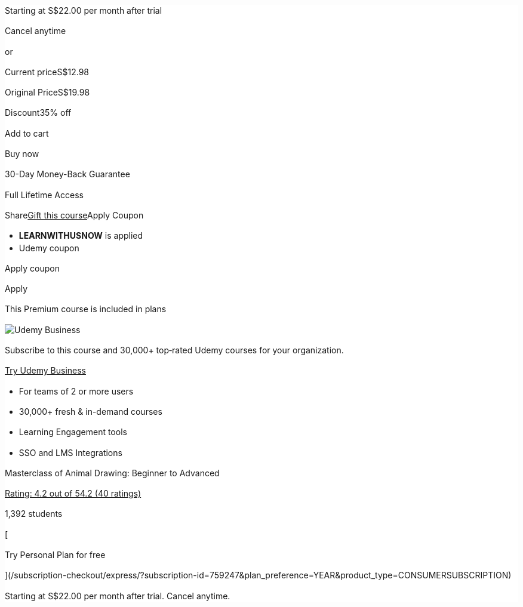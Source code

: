 Starting at S$22.00 per month after trial

Cancel anytime

or

Current priceS$12.98

Original PriceS$19.98

Discount35% off

Add to cart

Buy now

30-Day Money-Back Guarantee

Full Lifetime Access

Share[Gift this course](https://www.udemy.com/join/signup-popup/?locale=en_US&response_type=html&return_link=https%3A%2F%2Fwww.udemy.com%2Fcourse%2Fmasterclass-of-animal-drawing-beginner-to-advanced%2F%3FcouponCode%3DLETSLEARNNOW&source=course_landing_page&ref=&next=%2Fgift%2Fmasterclass-of-animal-drawing-beginner-to-advanced%2F%3FcouponCode%3DLEARNWITHUSNOW)Apply Coupon

-   **LEARNWITHUSNOW** is applied
-   Udemy coupon

Apply coupon

Apply

This Premium course is included in plans

![Udemy Business](/staticx/udemy/images/v7/logo-ub.svg)

Subscribe to this course and 30,000+ top‑rated Udemy courses for your organization.

[Try Udemy Business](/udemy-business/?locale=en_US&path=request-demo-mx%2F&ref=marketplace_lifestyle)

-   For teams of 2 or more users
    
-   30,000+ fresh & in-demand courses
    
-   Learning Engagement tools
    
-   SSO and LMS Integrations
    

Masterclass of Animal Drawing: Beginner to Advanced

[Rating: 4.2 out of 54.2 (40 ratings)](#reviews)

1,392 students

[

Try Personal Plan for free

](/subscription-checkout/express/?subscription-id=759247&plan_preference=YEAR&product_type=CONSUMERSUBSCRIPTION)

Starting at S$22.00 per month after trial. Cancel anytime.
